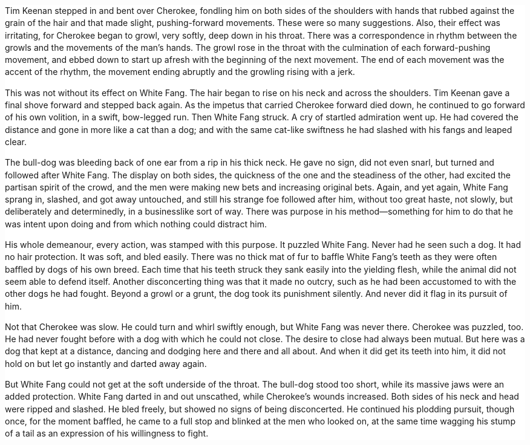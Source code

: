 Tim Keenan stepped in and bent over Cherokee, fondling him on both
sides of the shoulders with hands that rubbed against the grain of the
hair and that made slight, pushing-forward movements. These were
so many suggestions. Also, their effect was irritating, for Cherokee
began to growl, very softly, deep down in his throat. There was
a correspondence in rhythm between the growls and the movements of the
man’s hands. The growl rose in the throat with the culmination
of each forward-pushing movement, and ebbed down to start up afresh
with the beginning of the next movement. The end of each movement
was the accent of the rhythm, the movement ending abruptly and the growling
rising with a jerk.

This was not without its effect on White Fang. The hair began
to rise on his neck and across the shoulders. Tim Keenan gave
a final shove forward and stepped back again. As the impetus that
carried Cherokee forward died down, he continued to go forward of his
own volition, in a swift, bow-legged run. Then White Fang struck.
A cry of startled admiration went up. He had covered the distance
and gone in more like a cat than a dog; and with the same cat-like swiftness
he had slashed with his fangs and leaped clear.

The bull-dog was bleeding back of one ear from a rip in his thick
neck. He gave no sign, did not even snarl, but turned and followed
after White Fang. The display on both sides, the quickness of
the one and the steadiness of the other, had excited the partisan spirit
of the crowd, and the men were making new bets and increasing original
bets. Again, and yet again, White Fang sprang in, slashed, and
got away untouched, and still his strange foe followed after him, without
too great haste, not slowly, but deliberately and determinedly, in a
businesslike sort of way. There was purpose in his method—something
for him to do that he was intent upon doing and from which nothing could
distract him.

His whole demeanour, every action, was stamped with this purpose.
It puzzled White Fang. Never had he seen such a dog. It
had no hair protection. It was soft, and bled easily. There
was no thick mat of fur to baffle White Fang’s teeth as they were
often baffled by dogs of his own breed. Each time that his teeth
struck they sank easily into the yielding flesh, while the animal did
not seem able to defend itself. Another disconcerting thing was
that it made no outcry, such as he had been accustomed to with the other
dogs he had fought. Beyond a growl or a grunt, the dog took its
punishment silently. And never did it flag in its pursuit of him.

Not that Cherokee was slow. He could turn and whirl swiftly
enough, but White Fang was never there. Cherokee was puzzled,
too. He had never fought before with a dog with which he could
not close. The desire to close had always been mutual. But
here was a dog that kept at a distance, dancing and dodging here and
there and all about. And when it did get its teeth into him, it
did not hold on but let go instantly and darted away again.

But White Fang could not get at the soft underside of the throat.
The bull-dog stood too short, while its massive jaws were an added protection.
White Fang darted in and out unscathed, while Cherokee’s wounds
increased. Both sides of his neck and head were ripped and slashed.
He bled freely, but showed no signs of being disconcerted. He
continued his plodding pursuit, though once, for the moment baffled,
he came to a full stop and blinked at the men who looked on, at the
same time wagging his stump of a tail as an expression of his willingness
to fight.
